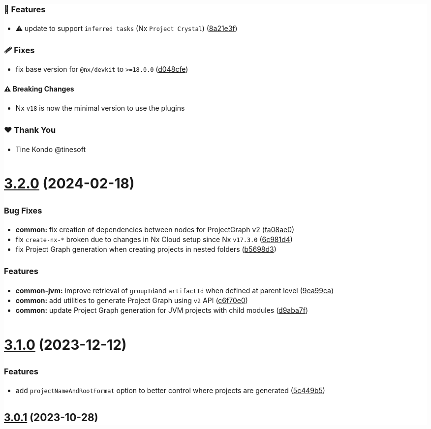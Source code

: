 ### 🚀 Features

- ⚠️  update to support `inferred tasks` (Nx `Project Crystal`) ([8a21e3f](https://github.com/tinesoft/nxrocks/commit/8a21e3f))


### 🩹 Fixes

- fix base version for `@nx/devkit` to `>=18.0.0` ([d048cfe](https://github.com/tinesoft/nxrocks/commit/d048cfe))


#### ⚠️  Breaking Changes

- Nx `v18` is now the minimal version to use the plugins

### ❤️  Thank You

- Tine Kondo @tinesoft

# [3.2.0](https://github.com/tinesoft/nxrocks/compare/nx-melos/v3.1.0...nx-melos/v3.2.0) (2024-02-18)


### Bug Fixes

* **common:** fix creation of dependencies between  nodes for ProjectGraph v2 ([fa08ae0](https://github.com/tinesoft/nxrocks/commit/fa08ae0517982d7e11086137abd4098efde9f788))
* fix `create-nx-*` broken due to changes in Nx Cloud setup since Nx `v17.3.0` ([6c981d4](https://github.com/tinesoft/nxrocks/commit/6c981d4a75e6b53bd595642e8087496b246edcbd))
* fix Project Graph generation when creating projects in nested folders ([b5698d3](https://github.com/tinesoft/nxrocks/commit/b5698d359b66d99a8e56d20798912a0dc66e598b))


### Features

* **common-jvm:**  improve retrieval of `groupId`and `artifactId` when defined at parent level ([9ea99ca](https://github.com/tinesoft/nxrocks/commit/9ea99cafe6f13eeb86ea2e09f0de16af9bc344c6))
* **common:** add utilities to generate Project Graph using `v2` API ([c6f70e0](https://github.com/tinesoft/nxrocks/commit/c6f70e0c4fc8ee9fe235dba05e14e453c3617b90))
* **common:** update Project Graph generation for JVM projects with child modules ([d9aba7f](https://github.com/tinesoft/nxrocks/commit/d9aba7fee887945240765a05275c3120e061be94))

# [3.1.0](https://github.com/tinesoft/nxrocks/compare/nx-melos/v3.0.1...nx-melos/v3.1.0) (2023-12-12)


### Features

* add `projectNameAndRootFormat` option to better control where projects are generated ([5c449b5](https://github.com/tinesoft/nxrocks/commit/5c449b58265295b953a355890a7102b20c3ab094))

## [3.0.1](https://github.com/tinesoft/nxrocks/compare/nx-melos/v3.0.0...nx-melos/v3.0.1) (2023-10-28)
